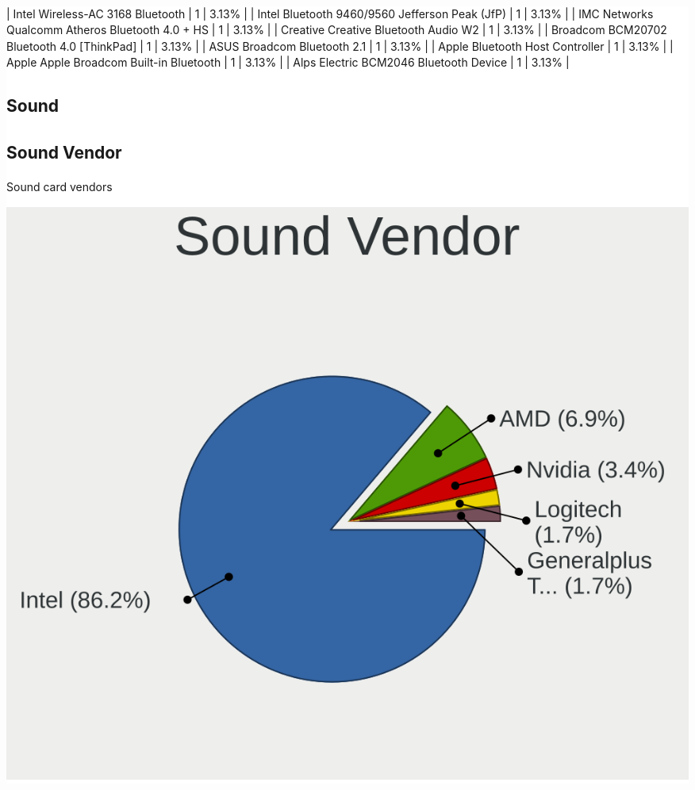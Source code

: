 | Intel Wireless-AC 3168 Bluetooth                 | 1         | 3.13%   |
| Intel Bluetooth 9460/9560 Jefferson Peak (JfP)   | 1         | 3.13%   |
| IMC Networks Qualcomm Atheros Bluetooth 4.0 + HS | 1         | 3.13%   |
| Creative Creative Bluetooth Audio W2             | 1         | 3.13%   |
| Broadcom BCM20702 Bluetooth 4.0 [ThinkPad]       | 1         | 3.13%   |
| ASUS Broadcom Bluetooth 2.1                      | 1         | 3.13%   |
| Apple Bluetooth Host Controller                  | 1         | 3.13%   |
| Apple Apple Broadcom Built-in Bluetooth          | 1         | 3.13%   |
| Alps Electric BCM2046 Bluetooth Device           | 1         | 3.13%   |

Sound
-----

Sound Vendor
------------

Sound card vendors

![Sound Vendor](./images/pie_chart_bsd/snd_vendor.svg)
